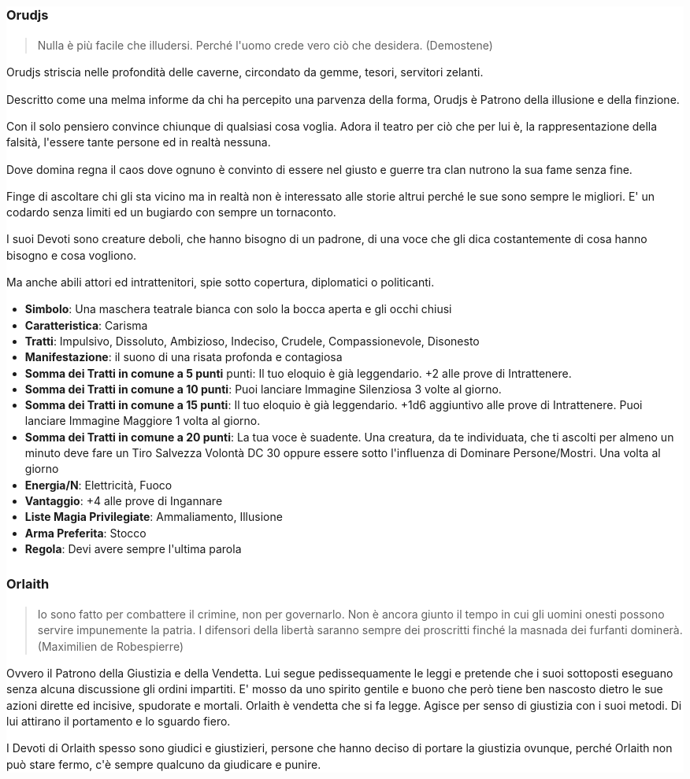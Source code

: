 ### Orudjs

> Nulla è più facile che illudersi. Perché l'uomo crede vero ciò che desidera. (Demostene)

Orudjs striscia nelle profondità delle caverne, circondato da gemme, tesori, servitori zelanti.

Descritto come una melma informe da chi ha percepito una parvenza della forma, Orudjs è Patrono della illusione e della finzione.

Con il solo pensiero convince chiunque di qualsiasi cosa voglia. Adora il teatro per ciò che per lui è, la rappresentazione della falsità, l'essere tante persone ed in realtà nessuna.

Dove domina regna il caos dove ognuno è convinto di essere nel giusto e guerre tra clan nutrono la sua fame senza fine.

Finge di ascoltare chi gli sta vicino ma in realtà non è interessato alle storie altrui perché le sue sono sempre le migliori. E' un codardo senza limiti ed un bugiardo con sempre un tornaconto.

I suoi Devoti sono creature deboli, che hanno bisogno di un padrone, di una voce che gli dica costantemente di cosa hanno bisogno e cosa vogliono.

Ma anche abili attori ed intrattenitori, spie sotto copertura, diplomatici o politicanti.

- **Simbolo**: Una maschera teatrale bianca con solo la bocca aperta e gli occhi chiusi
- **Caratteristica**: Carisma
- **Tratti**: Impulsivo, Dissoluto, Ambizioso, Indeciso, Crudele, Compassionevole, Disonesto
- **Manifestazione**: il suono di una risata profonda e contagiosa
- **Somma dei Tratti in comune a 5 punti** punti: Il tuo eloquio è già leggendario. +2 alle prove di Intrattenere.
- **Somma dei Tratti in comune a 10 punti**: Puoi lanciare Immagine Silenziosa 3 volte al giorno.
- **Somma dei Tratti in comune a 15 punti**: Il tuo eloquio è già leggendario. +1d6 aggiuntivo alle prove di Intrattenere. Puoi lanciare Immagine Maggiore 1 volta al giorno.
- **Somma dei Tratti in comune a 20 punti**: La tua voce è suadente. Una creatura, da te individuata, che ti ascolti per almeno un minuto deve fare un Tiro Salvezza Volontà DC 30 oppure essere sotto l'influenza di Dominare Persone/Mostri. Una volta al giorno
- **Energia/N**: Elettricità, Fuoco
- **Vantaggio**: +4 alle prove di Ingannare
- **Liste Magia Privilegiate**: Ammaliamento, Illusione
- **Arma Preferita**: Stocco
- **Regola**: Devi avere sempre l'ultima parola

### Orlaith

> Io sono fatto per combattere il crimine, non per governarlo. Non è ancora giunto il tempo in cui gli uomini onesti possono servire impunemente la patria. I difensori della libertà saranno sempre dei proscritti finché la masnada dei furfanti dominerà. (Maximilien de Robespierre)

Ovvero il Patrono della Giustizia e della Vendetta. Lui segue pedissequamente le leggi e pretende che i suoi sottoposti eseguano senza alcuna discussione gli ordini impartiti. E' mosso da uno spirito gentile e buono che però tiene ben nascosto dietro le sue azioni dirette ed incisive, spudorate e mortali. Orlaith è vendetta che si fa legge. Agisce per senso di giustizia con i suoi metodi. Di lui attirano il portamento e lo sguardo fiero.

I Devoti di Orlaith spesso sono giudici e giustizieri, persone che hanno deciso di portare la giustizia ovunque, perché Orlaith non può stare fermo, c'è sempre qualcuno da giudicare e punire.
